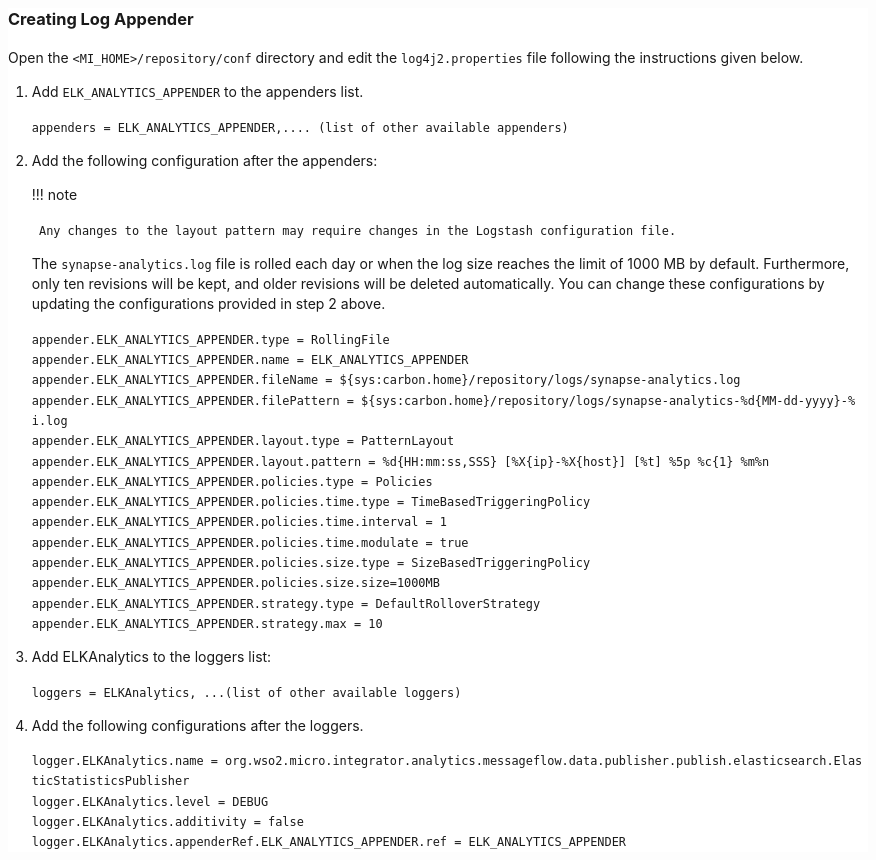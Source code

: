
### Creating Log Appender

Open the `<MI_HOME>/repository/conf` directory and edit the `log4j2.properties` file following the instructions given below.

1. Add `ELK_ANALYTICS_APPENDER` to the appenders list.

    ```
    appenders = ELK_ANALYTICS_APPENDER,.... (list of other available appenders)
    ```

2. Add the following configuration after the appenders:

    !!! note

        Any changes to the layout pattern may require changes in the Logstash configuration file. 

    The `synapse-analytics.log` file is rolled each day or when the log size reaches the limit of 1000 MB by default. Furthermore, only ten revisions will be kept, and older revisions will be deleted automatically. You can change these configurations by updating the configurations provided in step 2 above.

    ``` log
    appender.ELK_ANALYTICS_APPENDER.type = RollingFile
    appender.ELK_ANALYTICS_APPENDER.name = ELK_ANALYTICS_APPENDER
    appender.ELK_ANALYTICS_APPENDER.fileName = ${sys:carbon.home}/repository/logs/synapse-analytics.log
    appender.ELK_ANALYTICS_APPENDER.filePattern = ${sys:carbon.home}/repository/logs/synapse-analytics-%d{MM-dd-yyyy}-%i.log
    appender.ELK_ANALYTICS_APPENDER.layout.type = PatternLayout
    appender.ELK_ANALYTICS_APPENDER.layout.pattern = %d{HH:mm:ss,SSS} [%X{ip}-%X{host}] [%t] %5p %c{1} %m%n
    appender.ELK_ANALYTICS_APPENDER.policies.type = Policies
    appender.ELK_ANALYTICS_APPENDER.policies.time.type = TimeBasedTriggeringPolicy
    appender.ELK_ANALYTICS_APPENDER.policies.time.interval = 1
    appender.ELK_ANALYTICS_APPENDER.policies.time.modulate = true
    appender.ELK_ANALYTICS_APPENDER.policies.size.type = SizeBasedTriggeringPolicy
    appender.ELK_ANALYTICS_APPENDER.policies.size.size=1000MB
    appender.ELK_ANALYTICS_APPENDER.strategy.type = DefaultRolloverStrategy
    appender.ELK_ANALYTICS_APPENDER.strategy.max = 10
    ```

3. Add ELKAnalytics to the loggers list:

    ``` log
    loggers = ELKAnalytics, ...(list of other available loggers)
    ```

4. Add the following configurations after the loggers.

    ``` log
    logger.ELKAnalytics.name = org.wso2.micro.integrator.analytics.messageflow.data.publisher.publish.elasticsearch.ElasticStatisticsPublisher
    logger.ELKAnalytics.level = DEBUG
    logger.ELKAnalytics.additivity = false
    logger.ELKAnalytics.appenderRef.ELK_ANALYTICS_APPENDER.ref = ELK_ANALYTICS_APPENDER
    ```



